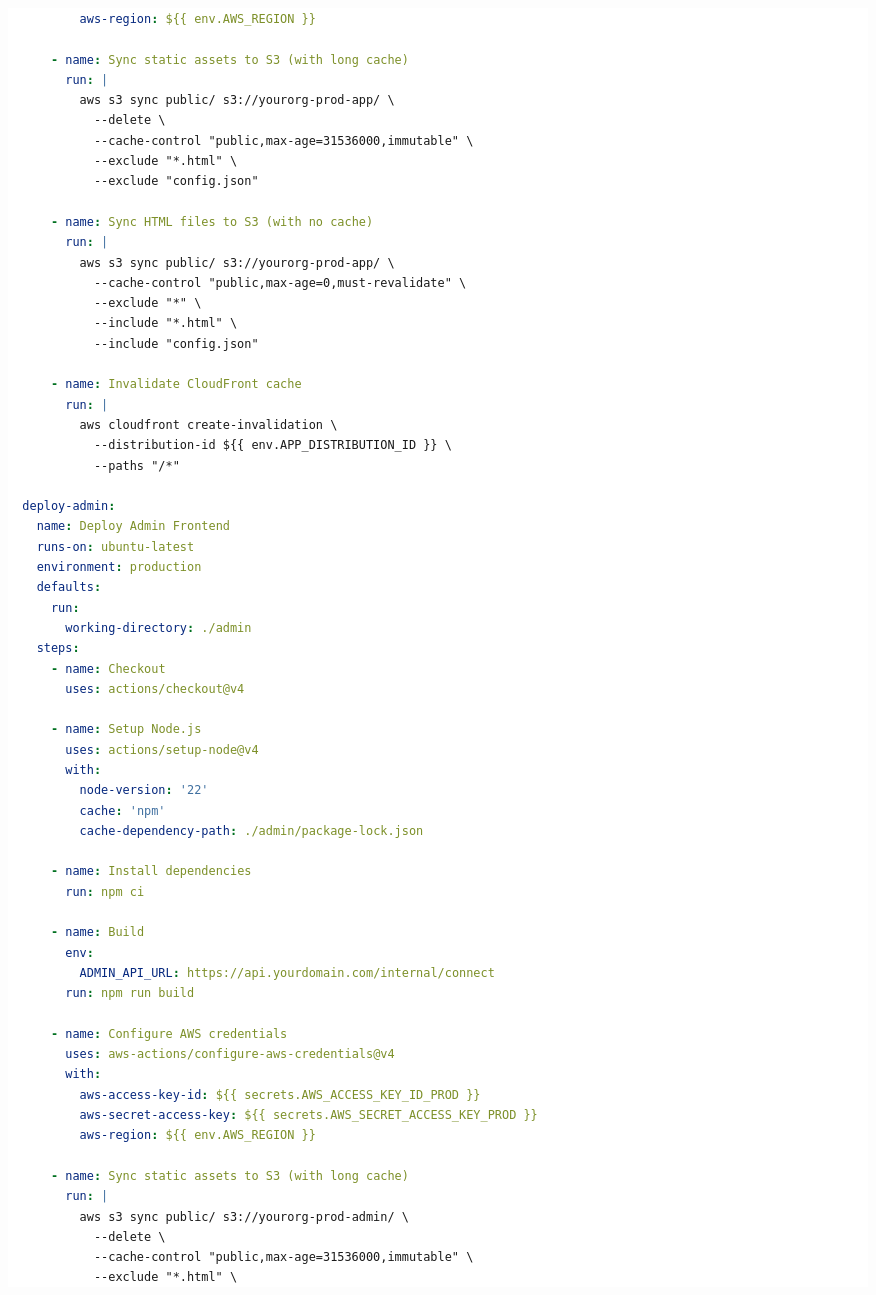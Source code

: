 ```yaml
          aws-region: ${{ env.AWS_REGION }}

      - name: Sync static assets to S3 (with long cache)
        run: |
          aws s3 sync public/ s3://yourorg-prod-app/ \
            --delete \
            --cache-control "public,max-age=31536000,immutable" \
            --exclude "*.html" \
            --exclude "config.json"

      - name: Sync HTML files to S3 (with no cache)
        run: |
          aws s3 sync public/ s3://yourorg-prod-app/ \
            --cache-control "public,max-age=0,must-revalidate" \
            --exclude "*" \
            --include "*.html" \
            --include "config.json"

      - name: Invalidate CloudFront cache
        run: |
          aws cloudfront create-invalidation \
            --distribution-id ${{ env.APP_DISTRIBUTION_ID }} \
            --paths "/*"

  deploy-admin:
    name: Deploy Admin Frontend
    runs-on: ubuntu-latest
    environment: production
    defaults:
      run:
        working-directory: ./admin
    steps:
      - name: Checkout
        uses: actions/checkout@v4

      - name: Setup Node.js
        uses: actions/setup-node@v4
        with:
          node-version: '22'
          cache: 'npm'
          cache-dependency-path: ./admin/package-lock.json

      - name: Install dependencies
        run: npm ci

      - name: Build
        env:
          ADMIN_API_URL: https://api.yourdomain.com/internal/connect
        run: npm run build

      - name: Configure AWS credentials
        uses: aws-actions/configure-aws-credentials@v4
        with:
          aws-access-key-id: ${{ secrets.AWS_ACCESS_KEY_ID_PROD }}
          aws-secret-access-key: ${{ secrets.AWS_SECRET_ACCESS_KEY_PROD }}
          aws-region: ${{ env.AWS_REGION }}

      - name: Sync static assets to S3 (with long cache)
        run: |
          aws s3 sync public/ s3://yourorg-prod-admin/ \
            --delete \
            --cache-control "public,max-age=31536000,immutable" \
            --exclude "*.html" \
```